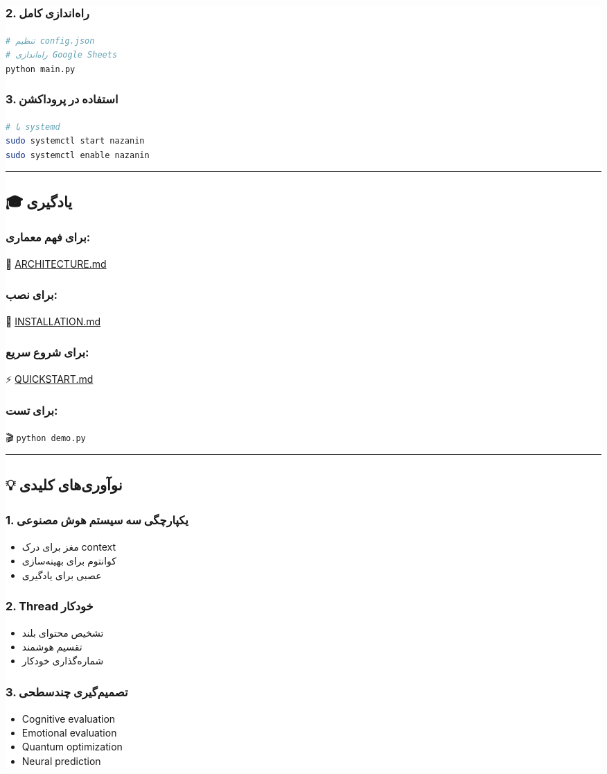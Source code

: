 ### 2. راه‌اندازی کامل
```bash
# تنظیم config.json
# راه‌اندازی Google Sheets
python main.py
```

### 3. استفاده در پروداکشن
```bash
# با systemd
sudo systemctl start nazanin
sudo systemctl enable nazanin
```

---

## 🎓 یادگیری

### برای فهم معماری:
📖 [ARCHITECTURE.md](ARCHITECTURE.md)

### برای نصب:
🔧 [INSTALLATION.md](INSTALLATION.md)

### برای شروع سریع:
⚡ [QUICKSTART.md](QUICKSTART.md)

### برای تست:
🎬 `python demo.py`

---

## 💡 نوآوری‌های کلیدی

### 1. یکپارچگی سه سیستم هوش مصنوعی
- مغز برای درک context
- کوانتوم برای بهینه‌سازی
- عصبی برای یادگیری

### 2. Thread خودکار
- تشخیص محتوای بلند
- تقسیم هوشمند
- شماره‌گذاری خودکار

### 3. تصمیم‌گیری چندسطحی
- Cognitive evaluation
- Emotional evaluation
- Quantum optimization
- Neural prediction
